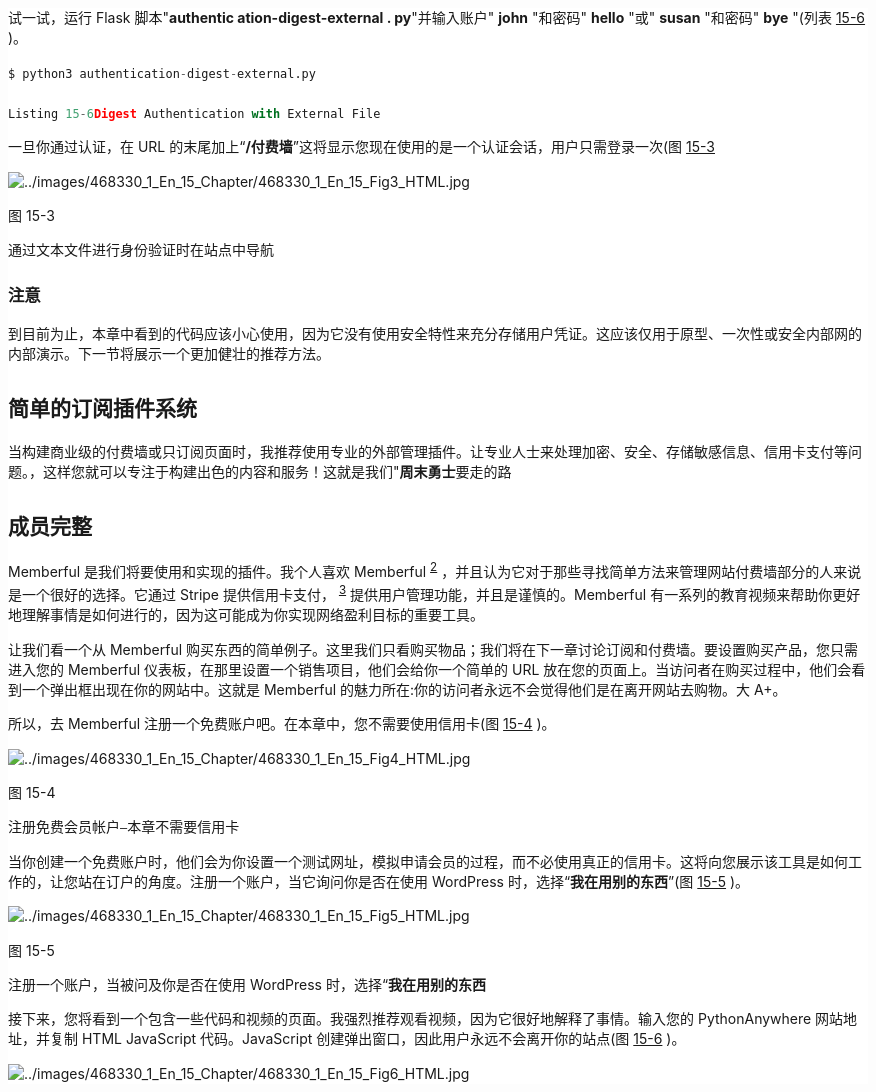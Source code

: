 试一试，运行 Flask 脚本"**authentic ation-digest-external . py**"并输入账户" **john** "和密码" **hello** "或" **susan** "和密码" **bye** "(列表 [15-6](#PC6) )。

```py
$ python3 authentication-digest-external.py

Listing 15-6Digest Authentication with External File

```

一旦你通过认证，在 URL 的末尾加上“**/付费墙**”这将显示您现在使用的是一个认证会话，用户只需登录一次(图 [15-3](#Fig3)

![../images/468330_1_En_15_Chapter/468330_1_En_15_Fig3_HTML.jpg](../images/468330_1_En_15_Chapter/468330_1_En_15_Fig3_HTML.jpg)

图 15-3

通过文本文件进行身份验证时在站点中导航

### 注意

到目前为止，本章中看到的代码应该小心使用，因为它没有使用安全特性来充分存储用户凭证。这应该仅用于原型、一次性或安全内部网的内部演示。下一节将展示一个更加健壮的推荐方法。

## 简单的订阅插件系统

当构建商业级的付费墙或只订阅页面时，我推荐使用专业的外部管理插件。让专业人士来处理加密、安全、存储敏感信息、信用卡支付等问题。，这样您就可以专注于构建出色的内容和服务！这就是我们"**周末勇士**要走的路

## 成员完整

Memberful 是我们将要使用和实现的插件。我个人喜欢 Memberful <sup>[2](#Fn2)</sup> ，并且认为它对于那些寻找简单方法来管理网站付费墙部分的人来说是一个很好的选择。它通过 Stripe 提供信用卡支付， <sup>[3](#Fn3)</sup> 提供用户管理功能，并且是谨慎的。Memberful 有一系列的教育视频来帮助你更好地理解事情是如何进行的，因为这可能成为你实现网络盈利目标的重要工具。

让我们看一个从 Memberful 购买东西的简单例子。这里我们只看购买物品；我们将在下一章讨论订阅和付费墙。要设置购买产品，您只需进入您的 Memberful 仪表板，在那里设置一个销售项目，他们会给你一个简单的 URL 放在您的页面上。当访问者在购买过程中，他们会看到一个弹出框出现在你的网站中。这就是 Memberful 的魅力所在:你的访问者永远不会觉得他们是在离开网站去购物。大 A+。

所以，去 Memberful 注册一个免费账户吧。在本章中，您不需要使用信用卡(图 [15-4](#Fig4) )。

![../images/468330_1_En_15_Chapter/468330_1_En_15_Fig4_HTML.jpg](../images/468330_1_En_15_Chapter/468330_1_En_15_Fig4_HTML.jpg)

图 15-4

注册免费会员帐户`—`本章不需要信用卡

当你创建一个免费账户时，他们会为你设置一个测试网址，模拟申请会员的过程，而不必使用真正的信用卡。这将向您展示该工具是如何工作的，让您站在订户的角度。注册一个账户，当它询问你是否在使用 WordPress 时，选择“**我在用别的东西**”(图 [15-5](#Fig5) )。

![../images/468330_1_En_15_Chapter/468330_1_En_15_Fig5_HTML.jpg](../images/468330_1_En_15_Chapter/468330_1_En_15_Fig5_HTML.jpg)

图 15-5

注册一个账户，当被问及你是否在使用 WordPress 时，选择“**我在用别的东西**

接下来，您将看到一个包含一些代码和视频的页面。我强烈推荐观看视频，因为它很好地解释了事情。输入您的 PythonAnywhere 网站地址，并复制 HTML JavaScript 代码。JavaScript 创建弹出窗口，因此用户永远不会离开你的站点(图 [15-6](#Fig6) )。

![../images/468330_1_En_15_Chapter/468330_1_En_15_Fig6_HTML.jpg](../images/468330_1_En_15_Chapter/468330_1_En_15_Fig6_HTML.jpg)
